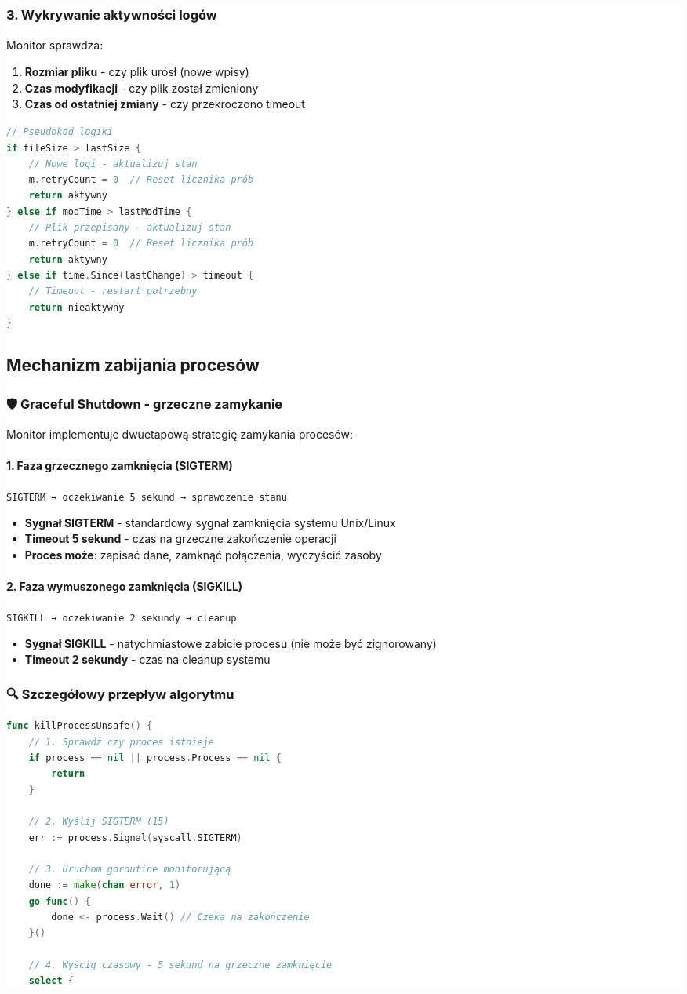 ### 3. Wykrywanie aktywności logów
Monitor sprawdza:
1. **Rozmiar pliku** - czy plik urósł (nowe wpisy)
2. **Czas modyfikacji** - czy plik został zmieniony
3. **Czas od ostatniej zmiany** - czy przekroczono timeout

```go
// Pseudokod logiki
if fileSize > lastSize {
    // Nowe logi - aktualizuj stan
    m.retryCount = 0  // Reset licznika prób
    return aktywny
} else if modTime > lastModTime {
    // Plik przepisany - aktualizuj stan  
    m.retryCount = 0  // Reset licznika prób
    return aktywny
} else if time.Since(lastChange) > timeout {
    // Timeout - restart potrzebny
    return nieaktywny
}
```

## Mechanizm zabijania procesów

### 🛡️ Graceful Shutdown - grzeczne zamykanie

Monitor implementuje dwuetapową strategię zamykania procesów:

#### 1. Faza grzecznego zamknięcia (SIGTERM)
```
SIGTERM → oczekiwanie 5 sekund → sprawdzenie stanu
```

- **Sygnał SIGTERM** - standardowy sygnał zamknięcia systemu Unix/Linux
- **Timeout 5 sekund** - czas na grzeczne zakończenie operacji
- **Proces może**: zapisać dane, zamknąć połączenia, wyczyścić zasoby

#### 2. Faza wymuszonego zamknięcia (SIGKILL)
```
SIGKILL → oczekiwanie 2 sekundy → cleanup
```

- **Sygnał SIGKILL** - natychmiastowe zabicie procesu (nie może być zignorowany)
- **Timeout 2 sekundy** - czas na cleanup systemu

### 🔍 Szczegółowy przepływ algorytmu

```go
func killProcessUnsafe() {
    // 1. Sprawdź czy proces istnieje
    if process == nil || process.Process == nil {
        return
    }

    // 2. Wyślij SIGTERM (15)
    err := process.Signal(syscall.SIGTERM)
    
    // 3. Uruchom goroutine monitorującą
    done := make(chan error, 1)
    go func() {
        done <- process.Wait() // Czeka na zakończenie
    }()

    // 4. Wyścig czasowy - 5 sekund na grzeczne zamknięcie
    select {
```